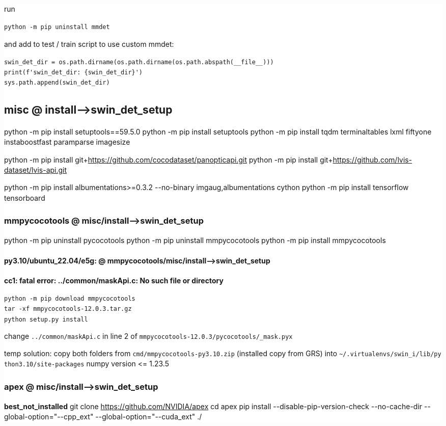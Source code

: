 run
```
python -m pip uninstall mmdet
```
and add to test / train script to use custom mmdet:
```
swin_det_dir = os.path.dirname(os.path.dirname(os.path.abspath(__file__)))
print(f'swin_det_dir: {swin_det_dir}')
sys.path.append(swin_det_dir)
```

<a id="misc___instal_l_"></a>
## misc       @ install-->swin_det_setup
python -m pip install setuptools==59.5.0
python -m pip install setuptools
python -m pip install tqdm terminaltables lxml fiftyone instaboostfast paramparse imagesize

python -m pip install git+https://github.com/cocodataset/panopticapi.git
python -m pip install git+https://github.com/lvis-dataset/lvis-api.git

python -m pip install albumentations>=0.3.2 --no-binary imgaug,albumentations cython
python -m pip install tensorflow tensorboard

<a id="mmpycocotools___misc_install_"></a>
### mmpycocotools       @ misc/install-->swin_det_setup
python -m pip uninstall pycocotools
python -m pip uninstall mmpycocotools
python -m pip install mmpycocotools
<a id="py3_10_ubuntu_22_04_e5g____mmpycocotools_misc_install_"></a>
#### py3.10/ubuntu_22.04/e5g:       @ mmpycocotools/misc/install-->swin_det_setup
__cc1: fatal error: ../common/maskApi.c: No such file or directory__

```
python -m pip download mmpycocotools
tar -xf mmpycocotools-12.0.3.tar.gz
python setup.py install
```

change `../common/maskApi.c` in line 2 of `mmpycocotools-12.0.3/pycocotools/_mask.pyx`

temp solution:
copy both folders from `cmd/mmpycocotools-py3.10.zip` (installed copy from GRS) into `~/.virtualenvs/swin_i/lib/python3.10/site-packages`
numpy version <= 1.23.5


<a id="apex___misc_install_"></a>
### apex       @ misc/install-->swin_det_setup
__best_not_installed__
git clone https://github.com/NVIDIA/apex
cd apex
pip install --disable-pip-version-check --no-cache-dir --global-option="--cpp_ext" --global-option="--cuda_ext" ./

